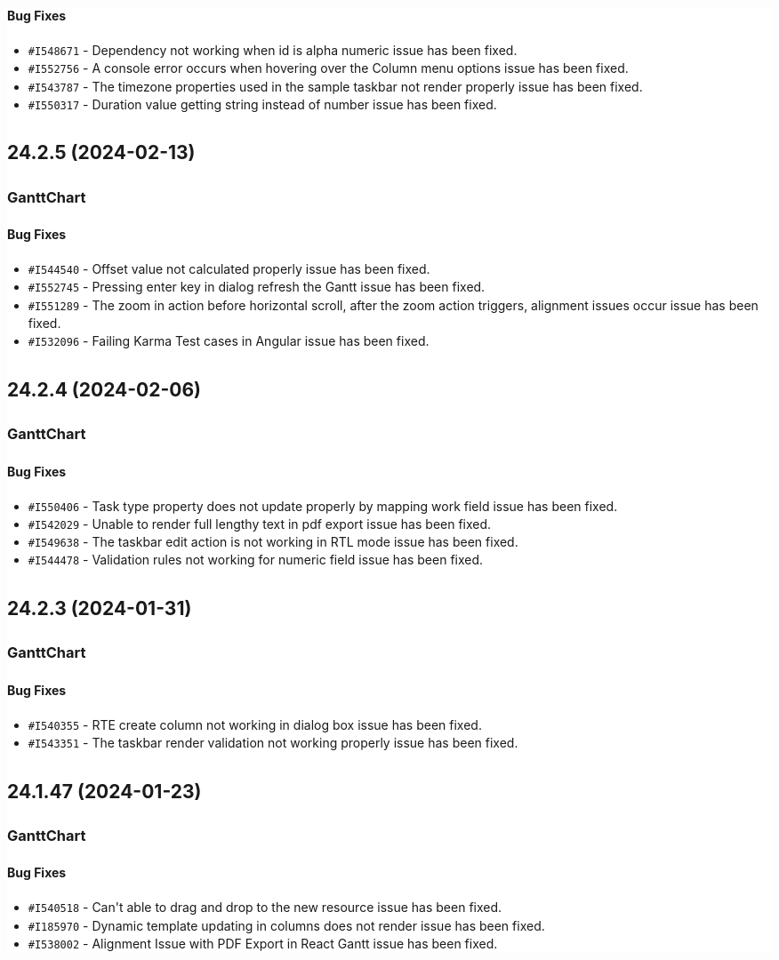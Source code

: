 #### Bug Fixes

- `#I548671` - Dependency not working when id is alpha numeric issue has been fixed.
- `#I552756` - A console error occurs when hovering over the Column menu options issue has been fixed.
- `#I543787` - The timezone properties used in the sample taskbar not render properly issue has been fixed.
- `#I550317` - Duration value getting string instead of number issue has been fixed.

## 24.2.5 (2024-02-13)

### GanttChart

#### Bug Fixes

- `#I544540` - Offset value not calculated properly issue has been fixed.
- `#I552745` - Pressing enter key in dialog refresh the Gantt issue has been fixed.
- `#I551289` - The zoom in action before horizontal scroll, after the zoom action triggers, alignment issues occur issue has been fixed.
- `#I532096` - Failing Karma Test cases in Angular issue has been fixed.

## 24.2.4 (2024-02-06)

### GanttChart

#### Bug Fixes

- `#I550406` - Task type property does not update properly by mapping work field issue has been fixed.
- `#I542029` - Unable to render full lengthy text in pdf export issue has been fixed.
- `#I549638` - The taskbar edit action is not working in RTL mode issue has been fixed.
- `#I544478` - Validation rules not working for numeric field issue has been fixed.

## 24.2.3 (2024-01-31)

### GanttChart

#### Bug Fixes

- `#I540355` - RTE create column not working in dialog box issue has been fixed.
- `#I543351` - The taskbar render validation not working properly issue has been fixed.

## 24.1.47 (2024-01-23)

### GanttChart

#### Bug Fixes

- `#I540518` - Can't able to drag and drop to the new resource issue has been fixed.
- `#I185970` - Dynamic template updating in columns does not render issue has been fixed.
- `#I538002` - Alignment Issue with PDF Export in React Gantt issue has been fixed.
